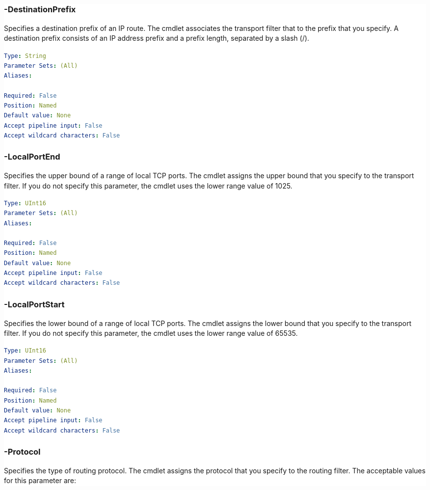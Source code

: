 ### -DestinationPrefix
Specifies a destination prefix of an IP route.
The cmdlet associates the transport filter that to the prefix that you specify.
A destination prefix consists of an IP address prefix and a prefix length, separated by a slash (/).

```yaml
Type: String
Parameter Sets: (All)
Aliases: 

Required: False
Position: Named
Default value: None
Accept pipeline input: False
Accept wildcard characters: False
```

### -LocalPortEnd
Specifies the upper bound of a range of local TCP ports.
The cmdlet assigns the upper bound that you specify to the transport filter.
If you do not specify this parameter, the cmdlet uses the lower range value of 1025.

```yaml
Type: UInt16
Parameter Sets: (All)
Aliases: 

Required: False
Position: Named
Default value: None
Accept pipeline input: False
Accept wildcard characters: False
```

### -LocalPortStart
Specifies the lower bound of a range of local TCP ports.
The cmdlet assigns the lower bound that you specify to the transport filter.
If you do not specify this parameter, the cmdlet uses the lower range value of 65535.

```yaml
Type: UInt16
Parameter Sets: (All)
Aliases: 

Required: False
Position: Named
Default value: None
Accept pipeline input: False
Accept wildcard characters: False
```

### -Protocol
Specifies the type of routing protocol.
The cmdlet assigns the protocol that you specify to the routing filter.
The acceptable values for this parameter are:
